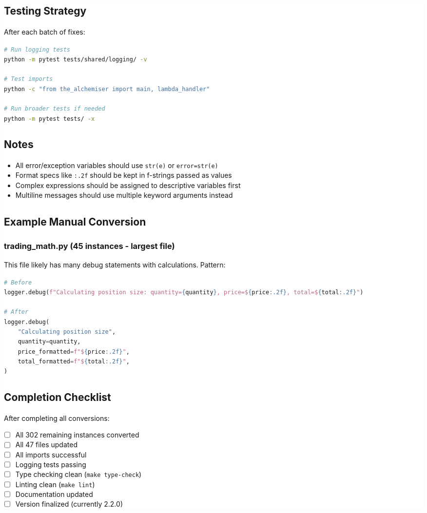 ## Testing Strategy

After each batch of fixes:
```bash
# Run logging tests
python -m pytest tests/shared/logging/ -v

# Test imports
python -c "from the_alchemiser import main, lambda_handler"

# Run broader tests if needed
python -m pytest tests/ -x
```

## Notes

- All error/exception variables should use `str(e)` or `error=str(e)`
- Format specs like `:.2f` should be kept in f-strings passed as values
- Complex expressions should be assigned to descriptive variables first
- Multiline messages should use multiple keyword arguments instead

## Example Manual Conversion

### trading_math.py (45 instances - largest file)
This file likely has many debug statements with calculations. Pattern:

```python
# Before
logger.debug(f"Calculating position size: quantity={quantity}, price=${price:.2f}, total=${total:.2f}")

# After
logger.debug(
    "Calculating position size",
    quantity=quantity,
    price_formatted=f"${price:.2f}",
    total_formatted=f"${total:.2f}",
)
```

## Completion Checklist

After completing all conversions:
- [ ] All 302 remaining instances converted
- [ ] All 47 files updated
- [ ] All imports successful
- [ ] Logging tests passing
- [ ] Type checking clean (`make type-check`)
- [ ] Linting clean (`make lint`)
- [ ] Documentation updated
- [ ] Version finalized (currently 2.2.0)
